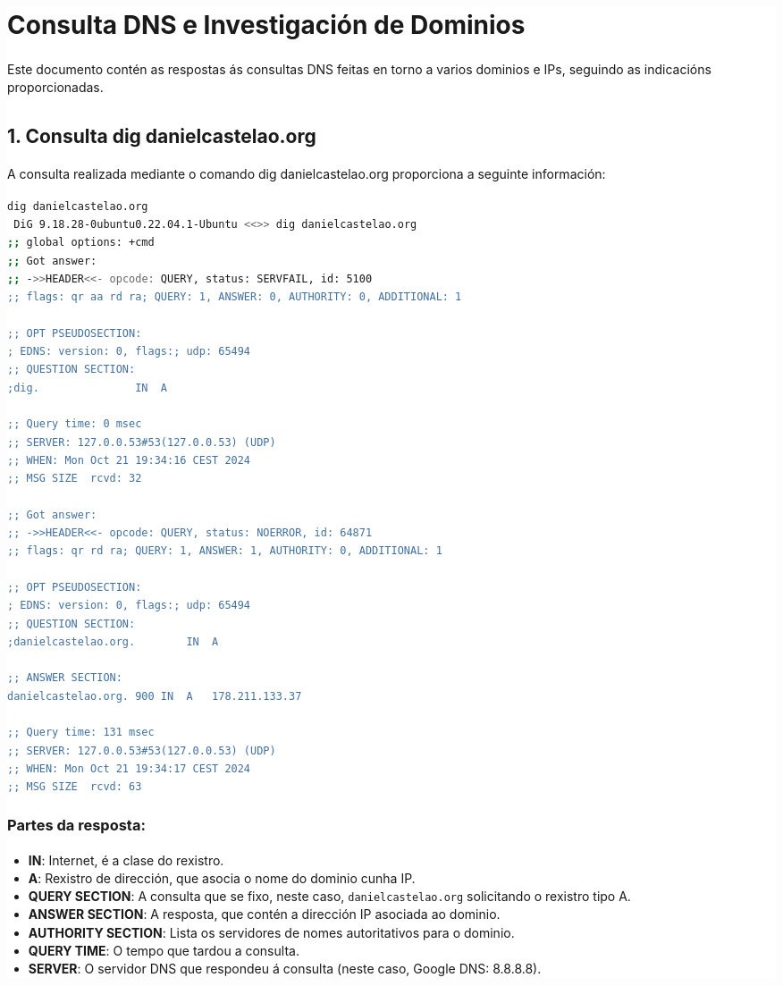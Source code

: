 # Consulta DNS e Investigación de Dominios

Este documento contén as respostas ás consultas DNS feitas en torno a varios dominios e IPs, seguindo as indicacións proporcionadas.

## 1. Consulta dig danielcastelao.org

A consulta realizada mediante o comando dig danielcastelao.org proporciona a seguinte información:

```bash
dig danielcastelao.org
 DiG 9.18.28-0ubuntu0.22.04.1-Ubuntu <<>> dig danielcastelao.org
;; global options: +cmd
;; Got answer:
;; ->>HEADER<<- opcode: QUERY, status: SERVFAIL, id: 5100
;; flags: qr aa rd ra; QUERY: 1, ANSWER: 0, AUTHORITY: 0, ADDITIONAL: 1

;; OPT PSEUDOSECTION:
; EDNS: version: 0, flags:; udp: 65494
;; QUESTION SECTION:
;dig.				IN	A

;; Query time: 0 msec
;; SERVER: 127.0.0.53#53(127.0.0.53) (UDP)
;; WHEN: Mon Oct 21 19:34:16 CEST 2024
;; MSG SIZE  rcvd: 32

;; Got answer:
;; ->>HEADER<<- opcode: QUERY, status: NOERROR, id: 64871
;; flags: qr rd ra; QUERY: 1, ANSWER: 1, AUTHORITY: 0, ADDITIONAL: 1

;; OPT PSEUDOSECTION:
; EDNS: version: 0, flags:; udp: 65494
;; QUESTION SECTION:
;danielcastelao.org.		IN	A

;; ANSWER SECTION:
danielcastelao.org.	900	IN	A	178.211.133.37

;; Query time: 131 msec
;; SERVER: 127.0.0.53#53(127.0.0.53) (UDP)
;; WHEN: Mon Oct 21 19:34:17 CEST 2024
;; MSG SIZE  rcvd: 63
```

### Partes da resposta:

- **IN**: Internet, é a clase do rexistro.
- **A**: Rexistro de dirección, que asocia o nome do dominio cunha IP.
- **QUERY SECTION**: A consulta que se fixo, neste caso, `danielcastelao.org` solicitando o rexistro tipo A.
- **ANSWER SECTION**: A resposta, que contén a dirección IP asociada ao dominio.
- **AUTHORITY SECTION**: Lista os servidores de nomes autoritativos para o dominio.
- **QUERY TIME**: O tempo que tardou a consulta.
- **SERVER**: O servidor DNS que respondeu á consulta (neste caso, Google DNS: 8.8.8.8).
